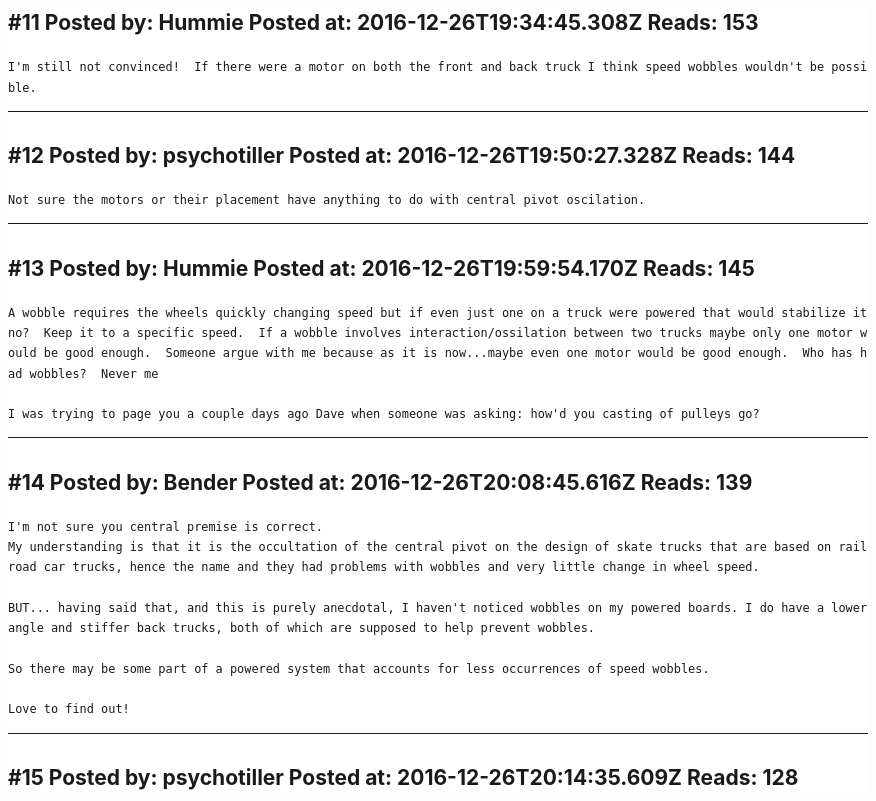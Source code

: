 ## \#11 Posted by: Hummie Posted at: 2016-12-26T19:34:45.308Z Reads: 153

```
I'm still not convinced!  If there were a motor on both the front and back truck I think speed wobbles wouldn't be possible.
```

---
## \#12 Posted by: psychotiller Posted at: 2016-12-26T19:50:27.328Z Reads: 144

```
Not sure the motors or their placement have anything to do with central pivot oscilation.
```

---
## \#13 Posted by: Hummie Posted at: 2016-12-26T19:59:54.170Z Reads: 145

```
A wobble requires the wheels quickly changing speed but if even just one on a truck were powered that would stabilize it no?  Keep it to a specific speed.  If a wobble involves interaction/ossilation between two trucks maybe only one motor would be good enough.  Someone argue with me because as it is now...maybe even one motor would be good enough.  Who has had wobbles?  Never me

I was trying to page you a couple days ago Dave when someone was asking: how'd you casting of pulleys go?
```

---
## \#14 Posted by: Bender Posted at: 2016-12-26T20:08:45.616Z Reads: 139

```
I'm not sure you central premise is correct.
My understanding is that it is the occultation of the central pivot on the design of skate trucks that are based on railroad car trucks, hence the name and they had problems with wobbles and very little change in wheel speed.

BUT... having said that, and this is purely anecdotal, I haven't noticed wobbles on my powered boards. I do have a lower angle and stiffer back trucks, both of which are supposed to help prevent wobbles.

So there may be some part of a powered system that accounts for less occurrences of speed wobbles.

Love to find out!
```

---
## \#15 Posted by: psychotiller Posted at: 2016-12-26T20:14:35.609Z Reads: 128
